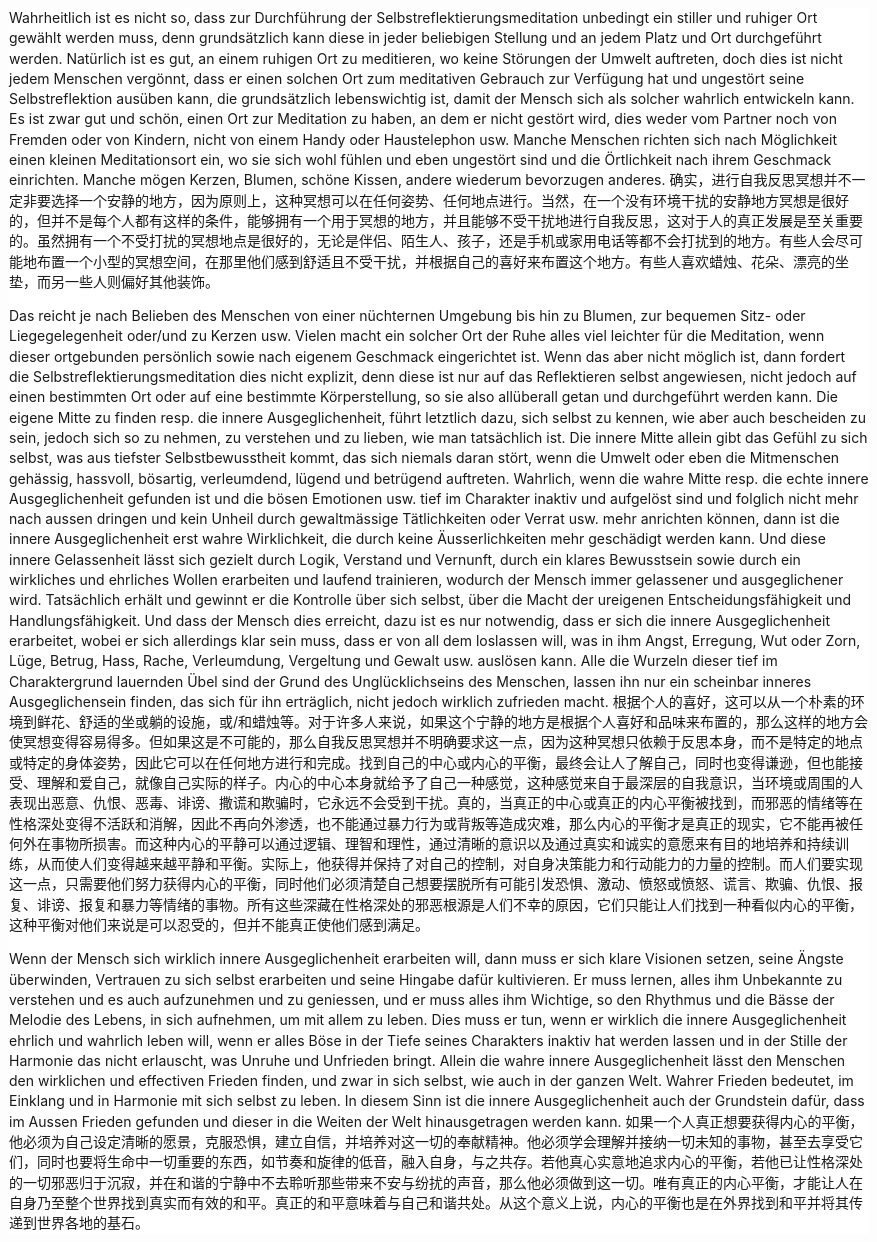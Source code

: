 Wahrheitlich ist es nicht so, dass zur Durchführung der Selbstreflektierungsmeditation unbedingt ein stiller und ruhiger Ort gewählt werden muss, denn grundsätzlich kann diese in jeder beliebigen Stellung und an jedem Platz und Ort durchgeführt werden. Natürlich ist es gut, an einem ruhigen Ort zu meditieren, wo keine Störungen der Umwelt auftreten, doch dies ist nicht jedem Menschen vergönnt, dass er einen solchen Ort zum meditativen Gebrauch zur Verfügung hat und ungestört seine Selbstreflektion ausüben kann, die grundsätzlich lebenswichtig ist, damit der Mensch sich als solcher wahrlich entwickeln kann. Es ist zwar gut und schön, einen Ort zur Meditation zu haben, an dem er nicht gestört wird, dies weder vom Partner noch von Fremden oder von Kindern, nicht von einem Handy oder Haustelephon usw. Manche Menschen richten sich nach Möglichkeit einen kleinen Meditationsort ein, wo sie sich wohl fühlen und eben ungestört sind und die Örtlichkeit nach ihrem Geschmack einrichten. Manche mögen Kerzen, Blumen, schöne Kissen, andere wiederum bevorzugen anderes.
确实，进行自我反思冥想并不一定非要选择一个安静的地方，因为原则上，这种冥想可以在任何姿势、任何地点进行。当然，在一个没有环境干扰的安静地方冥想是很好的，但并不是每个人都有这样的条件，能够拥有一个用于冥想的地方，并且能够不受干扰地进行自我反思，这对于人的真正发展是至关重要的。虽然拥有一个不受打扰的冥想地点是很好的，无论是伴侣、陌生人、孩子，还是手机或家用电话等都不会打扰到的地方。有些人会尽可能地布置一个小型的冥想空间，在那里他们感到舒适且不受干扰，并根据自己的喜好来布置这个地方。有些人喜欢蜡烛、花朵、漂亮的坐垫，而另一些人则偏好其他装饰。

Das reicht je nach Belieben des Menschen von einer nüchternen Umgebung bis hin zu Blumen, zur bequemen Sitz- oder Liegegelegenheit oder/und zu Kerzen usw. Vielen macht ein solcher Ort der Ruhe alles viel leichter für die Meditation, wenn dieser ortgebunden persönlich sowie nach eigenem Geschmack eingerichtet ist. Wenn das aber nicht möglich ist, dann fordert die Selbstreflektierungsmeditation dies nicht explizit, denn diese ist nur auf das Reflektieren selbst angewiesen, nicht jedoch auf einen bestimmten Ort oder auf eine bestimmte Körperstellung, so sie also allüberall getan und durchgeführt werden kann. Die eigene Mitte zu finden resp. die innere Ausgeglichenheit, führt letztlich dazu, sich selbst zu kennen, wie aber auch bescheiden zu sein, jedoch sich so zu nehmen, zu verstehen und zu lieben, wie man tatsächlich ist. Die innere Mitte allein gibt das Gefühl zu sich selbst, was aus tiefster Selbstbewusstheit kommt, das sich niemals daran stört, wenn die Umwelt oder eben die Mitmenschen gehässig, hassvoll, bösartig, verleumdend, lügend und betrügend auftreten. Wahrlich, wenn die wahre Mitte resp. die echte innere Ausgeglichenheit gefunden ist und die bösen Emotionen usw. tief im Charakter inaktiv und aufgelöst sind und folglich nicht mehr nach aussen dringen und kein Unheil durch gewaltmässige Tätlichkeiten oder Verrat usw. mehr anrichten können, dann ist die innere Ausgeglichenheit erst wahre Wirklichkeit, die durch keine Äusserlichkeiten mehr geschädigt werden kann. Und diese innere Gelassenheit lässt sich gezielt durch Logik, Verstand und Vernunft, durch ein klares Bewusstsein sowie durch ein wirkliches und ehrliches Wollen erarbeiten und laufend trainieren, wodurch der Mensch immer gelassener und ausgeglichener wird. Tatsächlich erhält und gewinnt er die Kontrolle über sich selbst, über die Macht der ureigenen Entscheidungsfähigkeit und Handlungsfähigkeit. Und dass der Mensch dies erreicht, dazu ist es nur notwendig, dass er sich die innere Ausgeglichenheit erarbeitet, wobei er sich allerdings klar sein muss, dass er von all dem loslassen will, was in ihm Angst, Erregung, Wut oder Zorn, Lüge, Betrug, Hass, Rache, Verleumdung, Vergeltung und Gewalt usw. auslösen kann. Alle die Wurzeln dieser tief im Charaktergrund lauernden Übel sind der Grund des Unglücklichseins des Menschen, lassen ihn nur ein scheinbar inneres Ausgeglichensein finden, das sich für ihn erträglich, nicht jedoch wirklich zufrieden macht.
根据个人的喜好，这可以从一个朴素的环境到鲜花、舒适的坐或躺的设施，或/和蜡烛等。对于许多人来说，如果这个宁静的地方是根据个人喜好和品味来布置的，那么这样的地方会使冥想变得容易得多。但如果这是不可能的，那么自我反思冥想并不明确要求这一点，因为这种冥想只依赖于反思本身，而不是特定的地点或特定的身体姿势，因此它可以在任何地方进行和完成。找到自己的中心或内心的平衡，最终会让人了解自己，同时也变得谦逊，但也能接受、理解和爱自己，就像自己实际的样子。内心的中心本身就给予了自己一种感觉，这种感觉来自于最深层的自我意识，当环境或周围的人表现出恶意、仇恨、恶毒、诽谤、撒谎和欺骗时，它永远不会受到干扰。真的，当真正的中心或真正的内心平衡被找到，而邪恶的情绪等在性格深处变得不活跃和消解，因此不再向外渗透，也不能通过暴力行为或背叛等造成灾难，那么内心的平衡才是真正的现实，它不能再被任何外在事物所损害。而这种内心的平静可以通过逻辑、理智和理性，通过清晰的意识以及通过真实和诚实的意愿来有目的地培养和持续训练，从而使人们变得越来越平静和平衡。实际上，他获得并保持了对自己的控制，对自身决策能力和行动能力的力量的控制。而人们要实现这一点，只需要他们努力获得内心的平衡，同时他们必须清楚自己想要摆脱所有可能引发恐惧、激动、愤怒或愤怒、谎言、欺骗、仇恨、报复、诽谤、报复和暴力等情绪的事物。所有这些深藏在性格深处的邪恶根源是人们不幸的原因，它们只能让人们找到一种看似内心的平衡，这种平衡对他们来说是可以忍受的，但并不能真正使他们感到满足。

Wenn der Mensch sich wirklich innere Ausgeglichenheit erarbeiten will, dann muss er sich klare Visionen setzen, seine Ängste überwinden, Vertrauen zu sich selbst erarbeiten und seine Hingabe dafür kultivieren. Er muss lernen, alles ihm Unbekannte zu verstehen und es auch aufzunehmen und zu geniessen, und er muss alles ihm Wichtige, so den Rhythmus und die Bässe der Melodie des Lebens, in sich aufnehmen, um mit allem zu leben. Dies muss er tun, wenn er wirklich die innere Ausgeglichenheit ehrlich und wahrlich leben will, wenn er alles Böse in der Tiefe seines Charakters inaktiv hat werden lassen und in der Stille der Harmonie das nicht erlauscht, was Unruhe und Unfrieden bringt. Allein die wahre innere Ausgeglichenheit lässt den Menschen den wirklichen und effectiven Frieden finden, und zwar in sich selbst, wie auch in der ganzen Welt. Wahrer Frieden bedeutet, im Einklang und in Harmonie mit sich selbst zu leben. In diesem Sinn ist die innere Ausgeglichenheit auch der Grundstein dafür, dass im Aussen Frieden gefunden und dieser in die Weiten der Welt hinausgetragen werden kann.
如果一个人真正想要获得内心的平衡，他必须为自己设定清晰的愿景，克服恐惧，建立自信，并培养对这一切的奉献精神。他必须学会理解并接纳一切未知的事物，甚至去享受它们，同时也要将生命中一切重要的东西，如节奏和旋律的低音，融入自身，与之共存。若他真心实意地追求内心的平衡，若他已让性格深处的一切邪恶归于沉寂，并在和谐的宁静中不去聆听那些带来不安与纷扰的声音，那么他必须做到这一切。唯有真正的内心平衡，才能让人在自身乃至整个世界找到真实而有效的和平。真正的和平意味着与自己和谐共处。从这个意义上说，内心的平衡也是在外界找到和平并将其传递到世界各地的基石。
